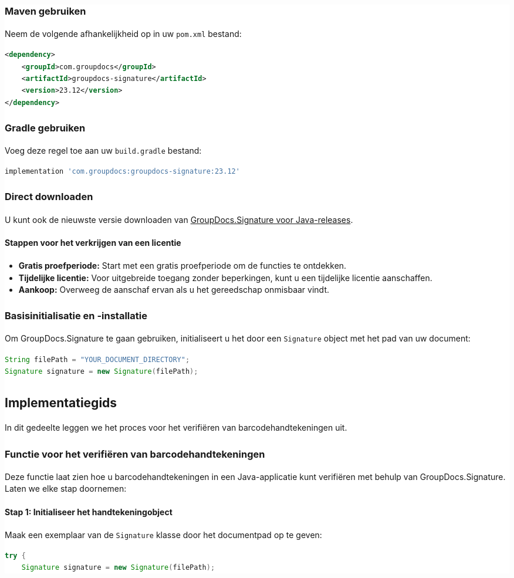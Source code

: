 ### Maven gebruiken
Neem de volgende afhankelijkheid op in uw `pom.xml` bestand:

```xml
<dependency>
    <groupId>com.groupdocs</groupId>
    <artifactId>groupdocs-signature</artifactId>
    <version>23.12</version>
</dependency>
```

### Gradle gebruiken
Voeg deze regel toe aan uw `build.gradle` bestand:

```gradle
implementation 'com.groupdocs:groupdocs-signature:23.12'
```

### Direct downloaden
U kunt ook de nieuwste versie downloaden van [GroupDocs.Signature voor Java-releases](https://releases.groupdocs.com/signature/java/).

#### Stappen voor het verkrijgen van een licentie
- **Gratis proefperiode:** Start met een gratis proefperiode om de functies te ontdekken.
- **Tijdelijke licentie:** Voor uitgebreide toegang zonder beperkingen, kunt u een tijdelijke licentie aanschaffen.
- **Aankoop:** Overweeg de aanschaf ervan als u het gereedschap onmisbaar vindt.

### Basisinitialisatie en -installatie

Om GroupDocs.Signature te gaan gebruiken, initialiseert u het door een `Signature` object met het pad van uw document:

```java
String filePath = "YOUR_DOCUMENT_DIRECTORY";
Signature signature = new Signature(filePath);
```

## Implementatiegids

In dit gedeelte leggen we het proces voor het verifiëren van barcodehandtekeningen uit.

### Functie voor het verifiëren van barcodehandtekeningen

Deze functie laat zien hoe u barcodehandtekeningen in een Java-applicatie kunt verifiëren met behulp van GroupDocs.Signature. Laten we elke stap doornemen:

#### Stap 1: Initialiseer het handtekeningobject
Maak een exemplaar van de `Signature` klasse door het documentpad op te geven:

```java
try {
    Signature signature = new Signature(filePath);
```
